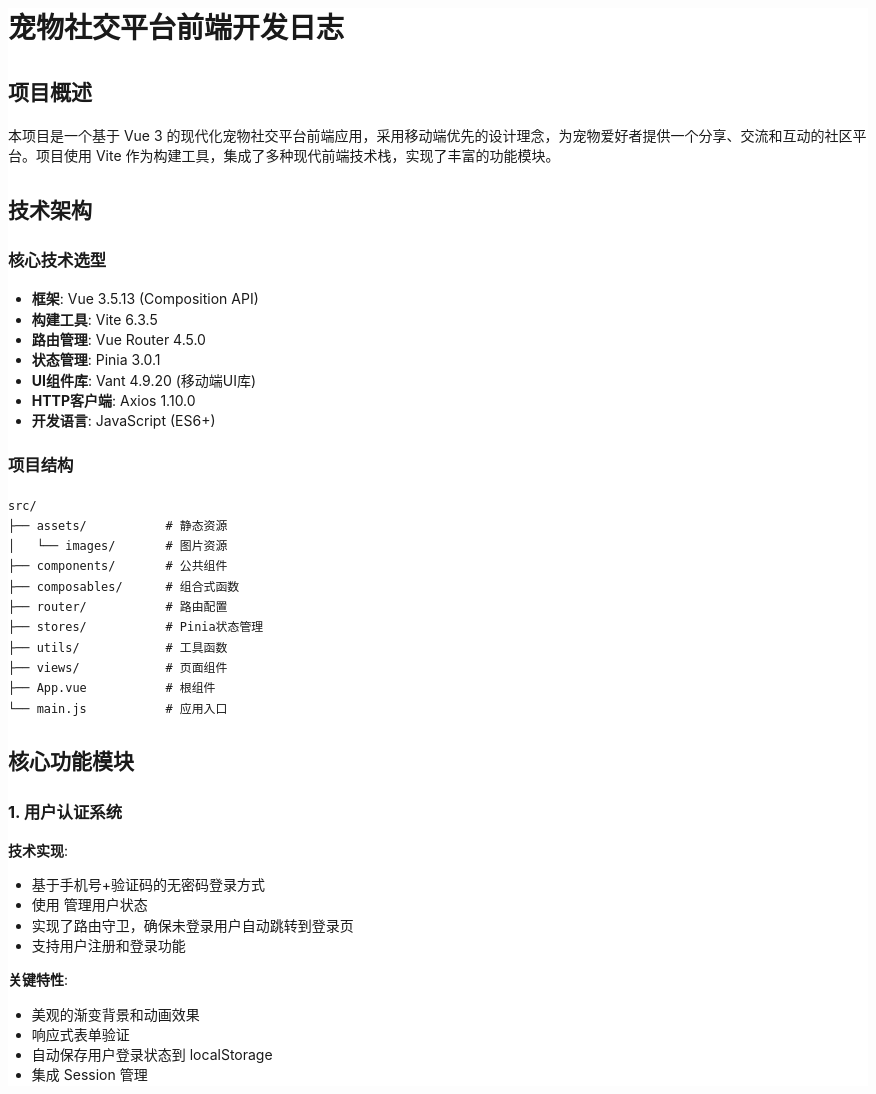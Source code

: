 
# 宠物社交平台前端开发日志

## 项目概述

本项目是一个基于 Vue 3 的现代化宠物社交平台前端应用，采用移动端优先的设计理念，为宠物爱好者提供一个分享、交流和互动的社区平台。项目使用 Vite 作为构建工具，集成了多种现代前端技术栈，实现了丰富的功能模块。

## 技术架构

### 核心技术选型

- **框架**: Vue 3.5.13 (Composition API)
- **构建工具**: Vite 6.3.5
- **路由管理**: Vue Router 4.5.0
- **状态管理**: Pinia 3.0.1
- **UI组件库**: Vant 4.9.20 (移动端UI库)
- **HTTP客户端**: Axios 1.10.0
- **开发语言**: JavaScript (ES6+)

### 项目结构

```
src/
├── assets/           # 静态资源
│   └── images/       # 图片资源
├── components/       # 公共组件
├── composables/      # 组合式函数
├── router/           # 路由配置
├── stores/           # Pinia状态管理
├── utils/            # 工具函数
├── views/            # 页面组件
├── App.vue           # 根组件
└── main.js           # 应用入口
```

## 核心功能模块

### 1. 用户认证系统

**技术实现**:
- 基于手机号+验证码的无密码登录方式
- 使用 <mcfile name="userStore.js" path="d:\AAAcode\nodejsHomework\frontend\vue\src\stores\userStore.js"></mcfile> 管理用户状态
- 实现了路由守卫，确保未登录用户自动跳转到登录页
- 支持用户注册和登录功能

**关键特性**:
- 美观的渐变背景和动画效果
- 响应式表单验证
- 自动保存用户登录状态到 localStorage
- 集成 Session 管理
